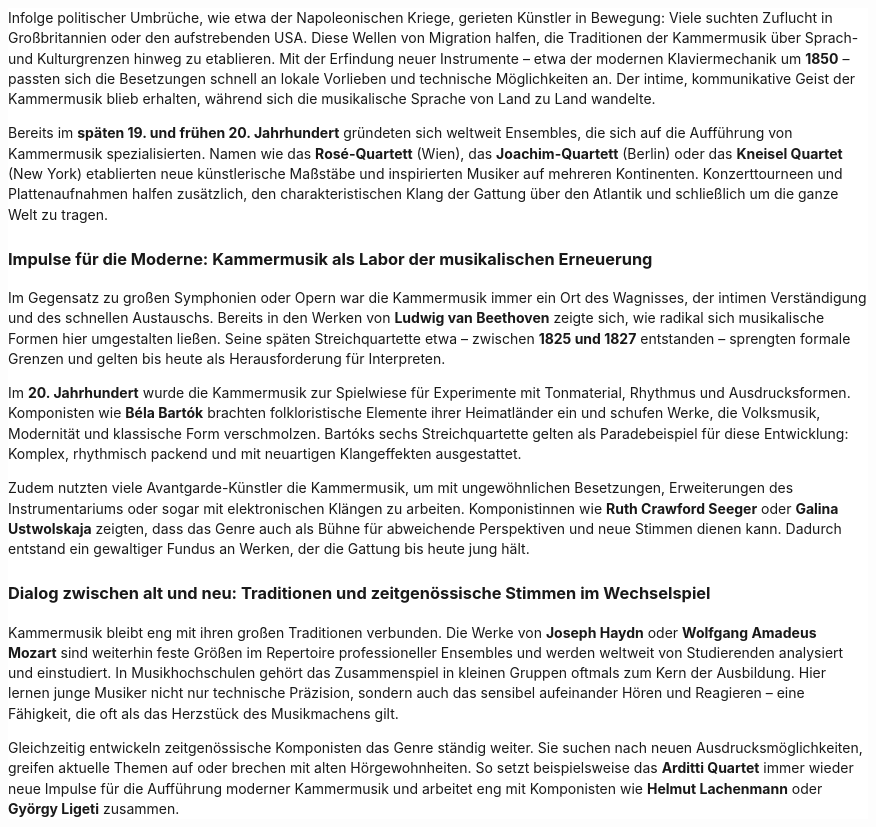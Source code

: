 Infolge politischer Umbrüche, wie etwa der Napoleonischen Kriege, gerieten Künstler in Bewegung:
Viele suchten Zuflucht in Großbritannien oder den aufstrebenden USA. Diese Wellen von Migration
halfen, die Traditionen der Kammermusik über Sprach- und Kulturgrenzen hinweg zu etablieren. Mit der
Erfindung neuer Instrumente – etwa der modernen Klaviermechanik um **1850** – passten sich die
Besetzungen schnell an lokale Vorlieben und technische Möglichkeiten an. Der intime, kommunikative
Geist der Kammermusik blieb erhalten, während sich die musikalische Sprache von Land zu Land
wandelte.

Bereits im **späten 19. und frühen 20. Jahrhundert** gründeten sich weltweit Ensembles, die sich auf
die Aufführung von Kammermusik spezialisierten. Namen wie das **Rosé-Quartett** (Wien), das
**Joachim-Quartett** (Berlin) oder das **Kneisel Quartet** (New York) etablierten neue künstlerische
Maßstäbe und inspirierten Musiker auf mehreren Kontinenten. Konzerttourneen und Plattenaufnahmen
halfen zusätzlich, den charakteristischen Klang der Gattung über den Atlantik und schließlich um die
ganze Welt zu tragen.

### Impulse für die Moderne: Kammermusik als Labor der musikalischen Erneuerung

Im Gegensatz zu großen Symphonien oder Opern war die Kammermusik immer ein Ort des Wagnisses, der
intimen Verständigung und des schnellen Austauschs. Bereits in den Werken von **Ludwig van
Beethoven** zeigte sich, wie radikal sich musikalische Formen hier umgestalten ließen. Seine späten
Streichquartette etwa – zwischen **1825 und 1827** entstanden – sprengten formale Grenzen und gelten
bis heute als Herausforderung für Interpreten.

Im **20. Jahrhundert** wurde die Kammermusik zur Spielwiese für Experimente mit Tonmaterial,
Rhythmus und Ausdrucksformen. Komponisten wie **Béla Bartók** brachten folkloristische Elemente
ihrer Heimatländer ein und schufen Werke, die Volksmusik, Modernität und klassische Form
verschmolzen. Bartóks sechs Streichquartette gelten als Paradebeispiel für diese Entwicklung:
Komplex, rhythmisch packend und mit neuartigen Klangeffekten ausgestattet.

Zudem nutzten viele Avantgarde-Künstler die Kammermusik, um mit ungewöhnlichen Besetzungen,
Erweiterungen des Instrumentariums oder sogar mit elektronischen Klängen zu arbeiten. Komponistinnen
wie **Ruth Crawford Seeger** oder **Galina Ustwolskaja** zeigten, dass das Genre auch als Bühne für
abweichende Perspektiven und neue Stimmen dienen kann. Dadurch entstand ein gewaltiger Fundus an
Werken, der die Gattung bis heute jung hält.

### Dialog zwischen alt und neu: Traditionen und zeitgenössische Stimmen im Wechselspiel

Kammermusik bleibt eng mit ihren großen Traditionen verbunden. Die Werke von **Joseph Haydn** oder
**Wolfgang Amadeus Mozart** sind weiterhin feste Größen im Repertoire professioneller Ensembles und
werden weltweit von Studierenden analysiert und einstudiert. In Musikhochschulen gehört das
Zusammenspiel in kleinen Gruppen oftmals zum Kern der Ausbildung. Hier lernen junge Musiker nicht
nur technische Präzision, sondern auch das sensibel aufeinander Hören und Reagieren – eine
Fähigkeit, die oft als das Herzstück des Musikmachens gilt.

Gleichzeitig entwickeln zeitgenössische Komponisten das Genre ständig weiter. Sie suchen nach neuen
Ausdrucksmöglichkeiten, greifen aktuelle Themen auf oder brechen mit alten Hörgewohnheiten. So setzt
beispielsweise das **Arditti Quartet** immer wieder neue Impulse für die Aufführung moderner
Kammermusik und arbeitet eng mit Komponisten wie **Helmut Lachenmann** oder **György Ligeti**
zusammen.
